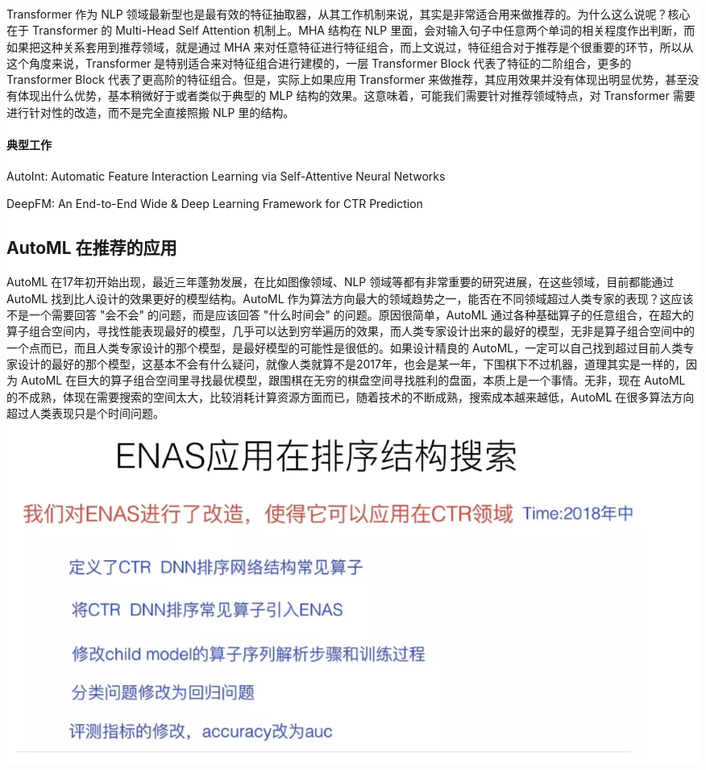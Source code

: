 Transformer 作为 NLP 领域最新型也是最有效的特征抽取器，从其工作机制来说，其实是非常适合用来做推荐的。为什么这么说呢？核心在于 Transformer 的 Multi-Head Self Attention 机制上。MHA 结构在 NLP 里面，会对输入句子中任意两个单词的相关程度作出判断，而如果把这种关系套用到推荐领域，就是通过 MHA 来对任意特征进行特征组合，而上文说过，特征组合对于推荐是个很重要的环节，所以从这个角度来说，Transformer 是特别适合来对特征组合进行建模的，一层 Transformer Block 代表了特征的二阶组合，更多的 Transformer Block 代表了更高阶的特征组合。但是，实际上如果应用 Transformer 来做推荐，其应用效果并没有体现出明显优势，甚至没有体现出什么优势，基本稍微好于或者类似于典型的 MLP 结构的效果。这意味着，可能我们需要针对推荐领域特点，对 Transformer 需要进行针对性的改造，而不是完全直接照搬 NLP 里的结构。

#### 典型工作

AutoInt: Automatic Feature Interaction Learning via Self-Attentive Neural Networks

DeepFM: An End-to-End Wide & Deep Learning Framework for CTR Prediction

## AutoML 在推荐的应用

AutoML 在17年初开始出现，最近三年蓬勃发展，在比如图像领域、NLP 领域等都有非常重要的研究进展，在这些领域，目前都能通过 AutoML 找到比人设计的效果更好的模型结构。AutoML 作为算法方向最大的领域趋势之一，能否在不同领域超过人类专家的表现？这应该不是一个需要回答 "会不会" 的问题，而是应该回答 "什么时间会" 的问题。原因很简单，AutoML 通过各种基础算子的任意组合，在超大的算子组合空间内，寻找性能表现最好的模型，几乎可以达到穷举遍历的效果，而人类专家设计出来的最好的模型，无非是算子组合空间中的一个点而已，而且人类专家设计的那个模型，是最好模型的可能性是很低的。如果设计精良的 AutoML，一定可以自己找到超过目前人类专家设计的最好的那个模型，这基本不会有什么疑问，就像人类就算不是2017年，也会是某一年，下围棋下不过机器，道理其实是一样的，因为 AutoML 在巨大的算子组合空间里寻找最优模型，跟围棋在无穷的棋盘空间寻找胜利的盘面，本质上是一个事情。无非，现在 AutoML 的不成熟，体现在需要搜索的空间太大，比较消耗计算资源方面而已，随着技术的不断成熟，搜索成本越来越低，AutoML 在很多算法方向超过人类表现只是个时间问题。

![](../../../../.gitbook/assets/enas.png)
